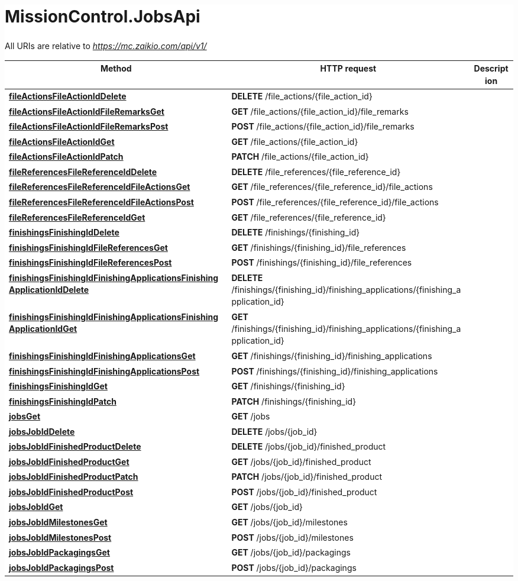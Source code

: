# MissionControl.JobsApi

All URIs are relative to *https://mc.zaikio.com/api/v1/*

Method | HTTP request | Description
------------- | ------------- | -------------
[**fileActionsFileActionIdDelete**](JobsApi.md#fileActionsFileActionIdDelete) | **DELETE** /file_actions/{file_action_id} | 
[**fileActionsFileActionIdFileRemarksGet**](JobsApi.md#fileActionsFileActionIdFileRemarksGet) | **GET** /file_actions/{file_action_id}/file_remarks | 
[**fileActionsFileActionIdFileRemarksPost**](JobsApi.md#fileActionsFileActionIdFileRemarksPost) | **POST** /file_actions/{file_action_id}/file_remarks | 
[**fileActionsFileActionIdGet**](JobsApi.md#fileActionsFileActionIdGet) | **GET** /file_actions/{file_action_id} | 
[**fileActionsFileActionIdPatch**](JobsApi.md#fileActionsFileActionIdPatch) | **PATCH** /file_actions/{file_action_id} | 
[**fileReferencesFileReferenceIdDelete**](JobsApi.md#fileReferencesFileReferenceIdDelete) | **DELETE** /file_references/{file_reference_id} | 
[**fileReferencesFileReferenceIdFileActionsGet**](JobsApi.md#fileReferencesFileReferenceIdFileActionsGet) | **GET** /file_references/{file_reference_id}/file_actions | 
[**fileReferencesFileReferenceIdFileActionsPost**](JobsApi.md#fileReferencesFileReferenceIdFileActionsPost) | **POST** /file_references/{file_reference_id}/file_actions | 
[**fileReferencesFileReferenceIdGet**](JobsApi.md#fileReferencesFileReferenceIdGet) | **GET** /file_references/{file_reference_id} | 
[**finishingsFinishingIdDelete**](JobsApi.md#finishingsFinishingIdDelete) | **DELETE** /finishings/{finishing_id} | 
[**finishingsFinishingIdFileReferencesGet**](JobsApi.md#finishingsFinishingIdFileReferencesGet) | **GET** /finishings/{finishing_id}/file_references | 
[**finishingsFinishingIdFileReferencesPost**](JobsApi.md#finishingsFinishingIdFileReferencesPost) | **POST** /finishings/{finishing_id}/file_references | 
[**finishingsFinishingIdFinishingApplicationsFinishingApplicationIdDelete**](JobsApi.md#finishingsFinishingIdFinishingApplicationsFinishingApplicationIdDelete) | **DELETE** /finishings/{finishing_id}/finishing_applications/{finishing_application_id} | 
[**finishingsFinishingIdFinishingApplicationsFinishingApplicationIdGet**](JobsApi.md#finishingsFinishingIdFinishingApplicationsFinishingApplicationIdGet) | **GET** /finishings/{finishing_id}/finishing_applications/{finishing_application_id} | 
[**finishingsFinishingIdFinishingApplicationsGet**](JobsApi.md#finishingsFinishingIdFinishingApplicationsGet) | **GET** /finishings/{finishing_id}/finishing_applications | 
[**finishingsFinishingIdFinishingApplicationsPost**](JobsApi.md#finishingsFinishingIdFinishingApplicationsPost) | **POST** /finishings/{finishing_id}/finishing_applications | 
[**finishingsFinishingIdGet**](JobsApi.md#finishingsFinishingIdGet) | **GET** /finishings/{finishing_id} | 
[**finishingsFinishingIdPatch**](JobsApi.md#finishingsFinishingIdPatch) | **PATCH** /finishings/{finishing_id} | 
[**jobsGet**](JobsApi.md#jobsGet) | **GET** /jobs | 
[**jobsJobIdDelete**](JobsApi.md#jobsJobIdDelete) | **DELETE** /jobs/{job_id} | 
[**jobsJobIdFinishedProductDelete**](JobsApi.md#jobsJobIdFinishedProductDelete) | **DELETE** /jobs/{job_id}/finished_product | 
[**jobsJobIdFinishedProductGet**](JobsApi.md#jobsJobIdFinishedProductGet) | **GET** /jobs/{job_id}/finished_product | 
[**jobsJobIdFinishedProductPatch**](JobsApi.md#jobsJobIdFinishedProductPatch) | **PATCH** /jobs/{job_id}/finished_product | 
[**jobsJobIdFinishedProductPost**](JobsApi.md#jobsJobIdFinishedProductPost) | **POST** /jobs/{job_id}/finished_product | 
[**jobsJobIdGet**](JobsApi.md#jobsJobIdGet) | **GET** /jobs/{job_id} | 
[**jobsJobIdMilestonesGet**](JobsApi.md#jobsJobIdMilestonesGet) | **GET** /jobs/{job_id}/milestones | 
[**jobsJobIdMilestonesPost**](JobsApi.md#jobsJobIdMilestonesPost) | **POST** /jobs/{job_id}/milestones | 
[**jobsJobIdPackagingsGet**](JobsApi.md#jobsJobIdPackagingsGet) | **GET** /jobs/{job_id}/packagings | 
[**jobsJobIdPackagingsPost**](JobsApi.md#jobsJobIdPackagingsPost) | **POST** /jobs/{job_id}/packagings | 